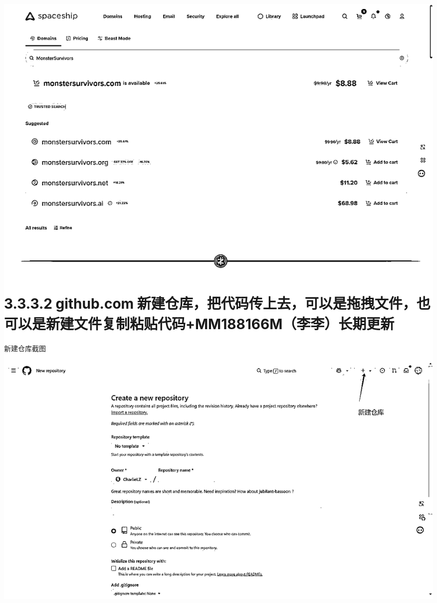 ![](img/c92814bc205a4fe24e53b92a865e50df.png)

![](img/a42d1bd1aa431ab883a3be19874f0df0.png)

# 3.3.3.2 github.com 新建仓库，把代码传上去，可以是拖拽文件，也可以是新建文件复制粘贴代码+MM188166M（李李）长期更新

新建仓库截图

![](img/f1bc9eb5867b3b34b25c53523f9641e8.png)
